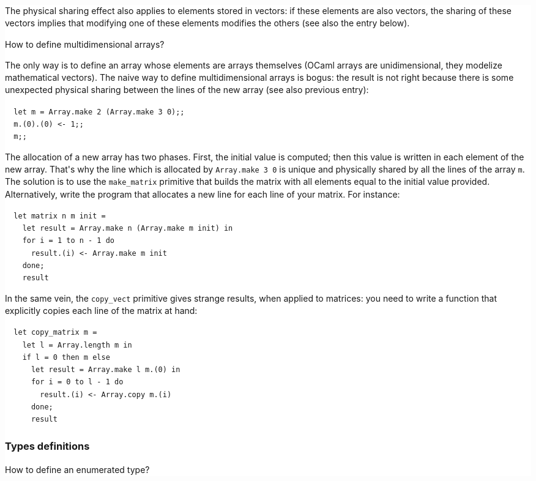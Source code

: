 The physical sharing effect also applies to elements stored in vectors:
if these elements are also vectors, the sharing of these vectors implies
that modifying one of these elements modifies the others (see also the
entry below).

How to define multidimensional arrays?

The only way is to define an array whose elements are arrays themselves
(OCaml arrays are unidimensional, they modelize mathematical vectors).
The naive way to define multidimensional arrays is bogus: the result is
not right because there is some unexpected physical sharing between the
lines of the new array (see also previous entry):

~~~~ {ml:content="ocaml"}
  let m = Array.make 2 (Array.make 3 0);;
  m.(0).(0) <- 1;;
  m;;
~~~~

The allocation of a new array has two phases. First, the initial value
is computed; then this value is written in each element of the new
array. That's why the line which is allocated by `Array.make 3 0` is
unique and physically shared by all the lines of the array `m`.\
 The solution is to use the `make_matrix` primitive that builds the
matrix with all elements equal to the initial value provided.
Alternatively, write the program that allocates a new line for each line
of your matrix. For instance:

~~~~ {ml:content="ocaml"}
  let matrix n m init =
    let result = Array.make n (Array.make m init) in
    for i = 1 to n - 1 do
      result.(i) <- Array.make m init
    done;
    result
~~~~

In the same vein, the `copy_vect` primitive gives strange results, when
applied to matrices: you need to write a function that explicitly copies
each line of the matrix at hand:

~~~~ {ml:content="ocaml"}
  let copy_matrix m =
    let l = Array.length m in
    if l = 0 then m else
      let result = Array.make l m.(0) in
      for i = 0 to l - 1 do
        result.(i) <- Array.copy m.(i)
      done;
      result
~~~~

### Types definitions

How to define an enumerated type?
